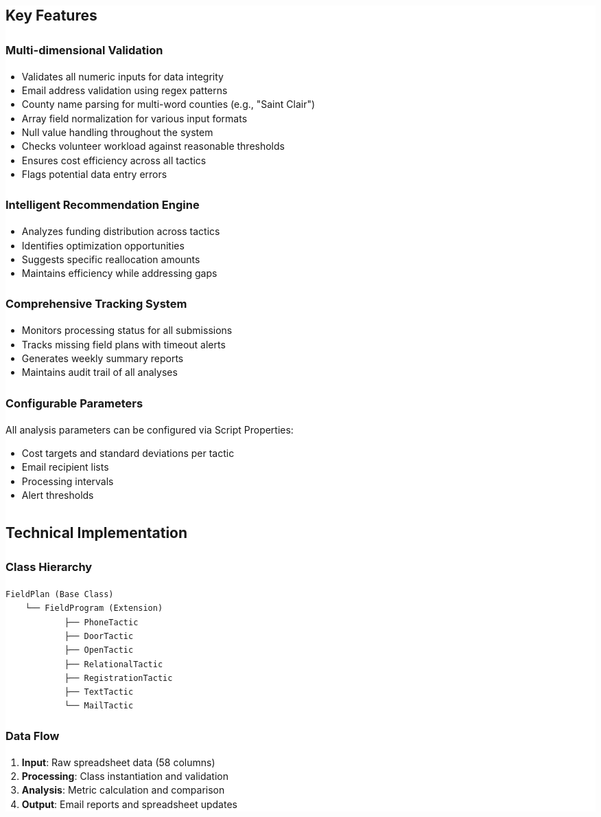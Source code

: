 ## Key Features

### Multi-dimensional Validation
- Validates all numeric inputs for data integrity
- Email address validation using regex patterns
- County name parsing for multi-word counties (e.g., "Saint Clair")
- Array field normalization for various input formats
- Null value handling throughout the system
- Checks volunteer workload against reasonable thresholds
- Ensures cost efficiency across all tactics
- Flags potential data entry errors

### Intelligent Recommendation Engine
- Analyzes funding distribution across tactics
- Identifies optimization opportunities
- Suggests specific reallocation amounts
- Maintains efficiency while addressing gaps

### Comprehensive Tracking System
- Monitors processing status for all submissions
- Tracks missing field plans with timeout alerts
- Generates weekly summary reports
- Maintains audit trail of all analyses

### Configurable Parameters
All analysis parameters can be configured via Script Properties:
- Cost targets and standard deviations per tactic
- Email recipient lists
- Processing intervals
- Alert thresholds

## Technical Implementation

### Class Hierarchy
```
FieldPlan (Base Class)
    └── FieldProgram (Extension)
            ├── PhoneTactic
            ├── DoorTactic
            ├── OpenTactic
            ├── RelationalTactic
            ├── RegistrationTactic
            ├── TextTactic
            └── MailTactic
```

### Data Flow
1. **Input**: Raw spreadsheet data (58 columns)
2. **Processing**: Class instantiation and validation
3. **Analysis**: Metric calculation and comparison
4. **Output**: Email reports and spreadsheet updates
